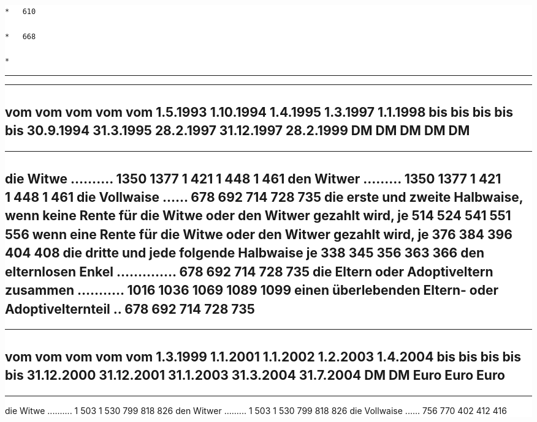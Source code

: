    *   610

    *   668

    *


   ----------------------------------------------------------------------
---------
vom         vom         vom         vom         vom
1\.5.1993    1.10.1994   1.4.1995    1.3.1997    1.1.1998
bis         bis         bis         bis         bis
30\.9.1994   31.3.1995   28.2.1997   31.12.1997  28.2.1999
DM          DM          DM          DM          DM
----------------------------------------------------------------------
---------
die Witwe .......... 1350        1377        1 421       1 448       1
461
den Witwer ......... 1350        1377        1 421       1 448       1
461
die Vollwaise ......  678         692          714         728
735
die erste und zweite
Halbwaise,
wenn keine Rente
für die Witwe
oder den Witwer
gezahlt wird,   je  514         524          541         551
556
wenn eine Rente
für die Witwe
oder den Witwer
gezahlt wird,   je  376         384          396         404
408
die dritte und
jede folgende
Halbwaise         je  338         345          356         363
366
den elternlosen
Enkel ..............  678         692          714         728
735
die Eltern oder
Adoptiveltern
zusammen ........... 1016        1036         1069        1089
1099
einen überlebenden
Eltern- oder
Adoptivelternteil ..  678         692          714         728
735
----------------------------------------------------------------------
---------
vom         vom          vom         vom         vom
1\.3.1999    1.1.2001     1.1.2002    1.2.2003    1.4.2004
bis         bis          bis         bis         bis
31\.12.2000  31.12.2001   31.1.2003   31.3.2004   31.7.2004
DM          DM           Euro        Euro        Euro
----------------------------------------------------------------------
---------
die Witwe .......... 1 503       1 530         799         818
826
den Witwer ......... 1 503       1 530         799         818
826
die Vollwaise ......   756         770         402         412
416